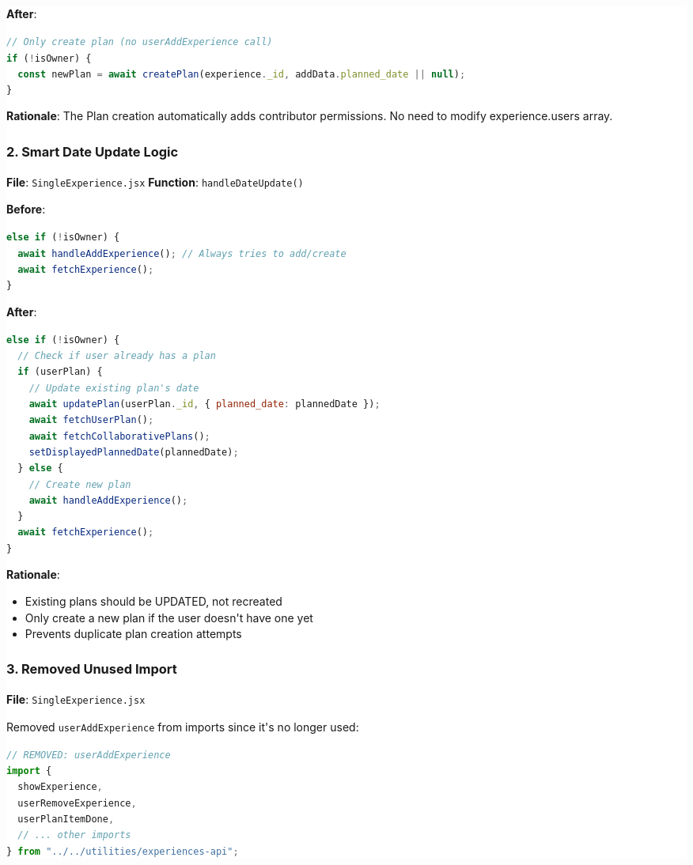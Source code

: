 **After**:
```javascript
// Only create plan (no userAddExperience call)
if (!isOwner) {
  const newPlan = await createPlan(experience._id, addData.planned_date || null);
}
```

**Rationale**: The Plan creation automatically adds contributor permissions. No need to modify experience.users array.

### 2. Smart Date Update Logic
**File**: `SingleExperience.jsx`
**Function**: `handleDateUpdate()`

**Before**:
```javascript
else if (!isOwner) {
  await handleAddExperience(); // Always tries to add/create
  await fetchExperience();
}
```

**After**:
```javascript
else if (!isOwner) {
  // Check if user already has a plan
  if (userPlan) {
    // Update existing plan's date
    await updatePlan(userPlan._id, { planned_date: plannedDate });
    await fetchUserPlan();
    await fetchCollaborativePlans();
    setDisplayedPlannedDate(plannedDate);
  } else {
    // Create new plan
    await handleAddExperience();
  }
  await fetchExperience();
}
```

**Rationale**: 
- Existing plans should be UPDATED, not recreated
- Only create a new plan if the user doesn't have one yet
- Prevents duplicate plan creation attempts

### 3. Removed Unused Import
**File**: `SingleExperience.jsx`

Removed `userAddExperience` from imports since it's no longer used:
```javascript
// REMOVED: userAddExperience
import {
  showExperience,
  userRemoveExperience,
  userPlanItemDone,
  // ... other imports
} from "../../utilities/experiences-api";
```
